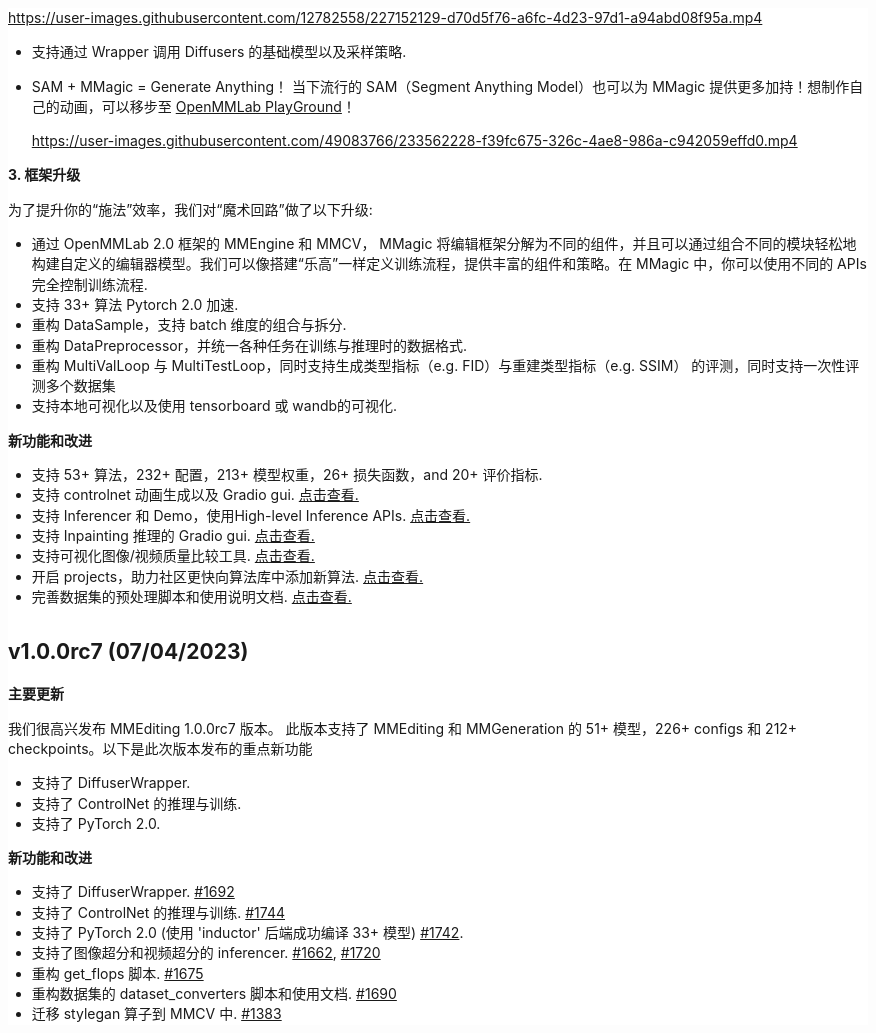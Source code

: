   https://user-images.githubusercontent.com/12782558/227152129-d70d5f76-a6fc-4d23-97d1-a94abd08f95a.mp4

- 支持通过 Wrapper 调用 Diffusers 的基础模型以及采样策略.

- SAM + MMagic = Generate Anything！
  当下流行的 SAM（Segment Anything Model）也可以为 MMagic 提供更多加持！想制作自己的动画，可以移步至 [OpenMMLab PlayGround](https://github.com/open-mmlab/playground/blob/main/mmediting_sam/README.md)！

  https://user-images.githubusercontent.com/49083766/233562228-f39fc675-326c-4ae8-986a-c942059effd0.mp4

**3. 框架升级**

为了提升你的“施法”效率，我们对“魔术回路”做了以下升级:

- 通过 OpenMMLab 2.0 框架的 MMEngine 和 MMCV， MMagic 将编辑框架分解为不同的组件，并且可以通过组合不同的模块轻松地构建自定义的编辑器模型。我们可以像搭建“乐高”一样定义训练流程，提供丰富的组件和策略。在 MMagic 中，你可以使用不同的 APIs 完全控制训练流程.
- 支持 33+ 算法 Pytorch 2.0 加速.
- 重构 DataSample，支持 batch 维度的组合与拆分.
- 重构 DataPreprocessor，并统一各种任务在训练与推理时的数据格式.
- 重构 MultiValLoop 与 MultiTestLoop，同时支持生成类型指标（e.g. FID）与重建类型指标（e.g. SSIM） 的评测，同时支持一次性评测多个数据集
- 支持本地可视化以及使用 tensorboard 或 wandb的可视化.

**新功能和改进**

- 支持 53+ 算法，232+ 配置，213+ 模型权重，26+ 损失函数，and 20+ 评价指标.
- 支持 controlnet 动画生成以及 Gradio gui. [点击查看.](https://github.com/open-mmlab/mmagic/tree/main/configs/controlnet_animation)
- 支持 Inferencer 和 Demo，使用High-level Inference APIs. [点击查看.](https://github.com/open-mmlab/mmagic/tree/main/demo)
- 支持 Inpainting 推理的 Gradio gui. [点击查看.](https://github.com/open-mmlab/mmagic/blob/main/demo/gradio-demo.py)
- 支持可视化图像/视频质量比较工具. [点击查看.](https://github.com/open-mmlab/mmagic/tree/main/tools/gui)
- 开启 projects，助力社区更快向算法库中添加新算法. [点击查看.](https://github.com/open-mmlab/mmagic/tree/main/projects)
- 完善数据集的预处理脚本和使用说明文档. [点击查看.](https://github.com/open-mmlab/mmagic/tree/main/tools/dataset_converters)

## v1.0.0rc7 (07/04/2023)

**主要更新**

我们很高兴发布 MMEditing 1.0.0rc7 版本。 此版本支持了 MMEditing 和 MMGeneration 的 51+ 模型，226+ configs 和 212+ checkpoints。以下是此次版本发布的重点新功能

- 支持了 DiffuserWrapper.
- 支持了 ControlNet 的推理与训练.
- 支持了 PyTorch 2.0.

**新功能和改进**

- 支持了 DiffuserWrapper. [#1692](https://github.com/open-mmlab/mmagic/pull/1692)
- 支持了 ControlNet 的推理与训练. [#1744](https://github.com/open-mmlab/mmagic/pull/1744)
- 支持了 PyTorch 2.0 (使用 'inductor' 后端成功编译 33+ 模型) [#1742](https://github.com/open-mmlab/mmagic/pull/1742).
- 支持了图像超分和视频超分的 inferencer. [#1662](https://github.com/open-mmlab/mmagic/pull/1662), [#1720](https://github.com/open-mmlab/mmagic/pull/1720)
- 重构 get_flops 脚本. [#1675](https://github.com/open-mmlab/mmagic/pull/1675)
- 重构数据集的 dataset_converters 脚本和使用文档. [#1690](https://github.com/open-mmlab/mmagic/pull/1690)
- 迁移 stylegan 算子到 MMCV 中. [#1383](https://github.com/open-mmlab/mmagic/pull/1383)
